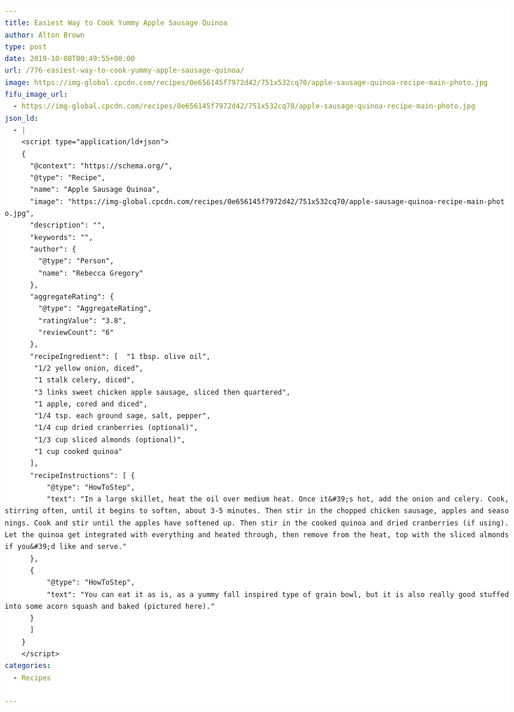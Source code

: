 ```yaml
---
title: Easiest Way to Cook Yummy Apple Sausage Quinoa
author: Alton Brown
type: post
date: 2019-10-08T00:49:55+00:00
url: /776-easiest-way-to-cook-yummy-apple-sausage-quinoa/
image: https://img-global.cpcdn.com/recipes/0e656145f7972d42/751x532cq70/apple-sausage-quinoa-recipe-main-photo.jpg
fifu_image_url:
  - https://img-global.cpcdn.com/recipes/0e656145f7972d42/751x532cq70/apple-sausage-quinoa-recipe-main-photo.jpg
json_ld:
  - |
    <script type="application/ld+json">
    {
      "@context": "https://schema.org/", 
      "@type": "Recipe", 
      "name": "Apple Sausage Quinoa",
      "image": "https://img-global.cpcdn.com/recipes/0e656145f7972d42/751x532cq70/apple-sausage-quinoa-recipe-main-photo.jpg",
      "description": "",
      "keywords": "",
      "author": {
        "@type": "Person",
        "name": "Rebecca Gregory"
      },
      "aggregateRating": {
        "@type": "AggregateRating",
        "ratingValue": "3.8",
        "reviewCount": "6"
      },
      "recipeIngredient": [  "1 tbsp. olive oil", 
       "1/2 yellow onion, diced", 
       "1 stalk celery, diced", 
       "3 links sweet chicken apple sausage, sliced then quartered", 
       "1 apple, cored and diced", 
       "1/4 tsp. each ground sage, salt, pepper", 
       "1/4 cup dried cranberries (optional)", 
       "1/3 cup sliced almonds (optional)", 
       "1 cup cooked quinoa"
      ],
      "recipeInstructions": [ {
          "@type": "HowToStep",
          "text": "In a large skillet, heat the oil over medium heat. Once it&#39;s hot, add the onion and celery. Cook, stirring often, until it begins to soften, about 3-5 minutes. Then stir in the chopped chicken sausage, apples and seasonings. Cook and stir until the apples have softened up. Then stir in the cooked quinoa and dried cranberries (if using). Let the quinoa get integrated with everything and heated through, then remove from the heat, top with the sliced almonds if you&#39;d like and serve."
      }, 
      {
          "@type": "HowToStep",
          "text": "You can eat it as is, as a yummy fall inspired type of grain bowl, but it is also really good stuffed into some acorn squash and baked (pictured here)."
      }
      ]
    }
    </script>
categories:
  - Recipes

---
```